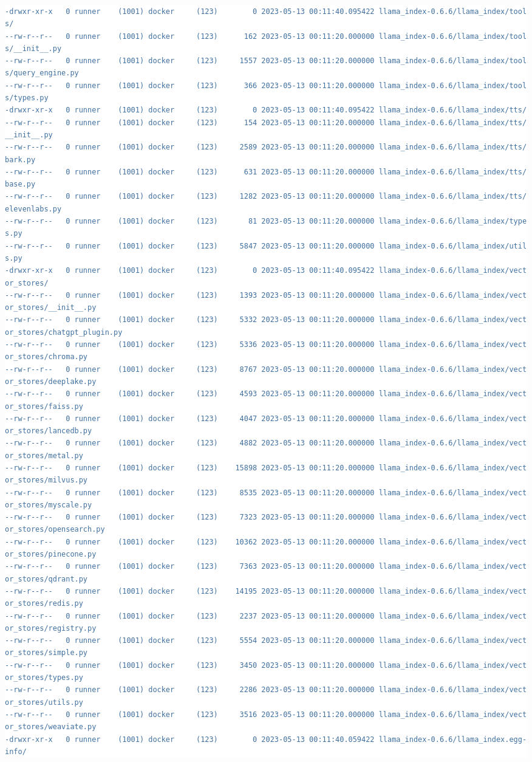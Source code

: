 ```diff
-drwxr-xr-x   0 runner    (1001) docker     (123)        0 2023-05-13 00:11:40.095422 llama_index-0.6.6/llama_index/tools/
--rw-r--r--   0 runner    (1001) docker     (123)      162 2023-05-13 00:11:20.000000 llama_index-0.6.6/llama_index/tools/__init__.py
--rw-r--r--   0 runner    (1001) docker     (123)     1557 2023-05-13 00:11:20.000000 llama_index-0.6.6/llama_index/tools/query_engine.py
--rw-r--r--   0 runner    (1001) docker     (123)      366 2023-05-13 00:11:20.000000 llama_index-0.6.6/llama_index/tools/types.py
-drwxr-xr-x   0 runner    (1001) docker     (123)        0 2023-05-13 00:11:40.095422 llama_index-0.6.6/llama_index/tts/
--rw-r--r--   0 runner    (1001) docker     (123)      154 2023-05-13 00:11:20.000000 llama_index-0.6.6/llama_index/tts/__init__.py
--rw-r--r--   0 runner    (1001) docker     (123)     2589 2023-05-13 00:11:20.000000 llama_index-0.6.6/llama_index/tts/bark.py
--rw-r--r--   0 runner    (1001) docker     (123)      631 2023-05-13 00:11:20.000000 llama_index-0.6.6/llama_index/tts/base.py
--rw-r--r--   0 runner    (1001) docker     (123)     1282 2023-05-13 00:11:20.000000 llama_index-0.6.6/llama_index/tts/elevenlabs.py
--rw-r--r--   0 runner    (1001) docker     (123)       81 2023-05-13 00:11:20.000000 llama_index-0.6.6/llama_index/types.py
--rw-r--r--   0 runner    (1001) docker     (123)     5847 2023-05-13 00:11:20.000000 llama_index-0.6.6/llama_index/utils.py
-drwxr-xr-x   0 runner    (1001) docker     (123)        0 2023-05-13 00:11:40.095422 llama_index-0.6.6/llama_index/vector_stores/
--rw-r--r--   0 runner    (1001) docker     (123)     1393 2023-05-13 00:11:20.000000 llama_index-0.6.6/llama_index/vector_stores/__init__.py
--rw-r--r--   0 runner    (1001) docker     (123)     5332 2023-05-13 00:11:20.000000 llama_index-0.6.6/llama_index/vector_stores/chatgpt_plugin.py
--rw-r--r--   0 runner    (1001) docker     (123)     5336 2023-05-13 00:11:20.000000 llama_index-0.6.6/llama_index/vector_stores/chroma.py
--rw-r--r--   0 runner    (1001) docker     (123)     8767 2023-05-13 00:11:20.000000 llama_index-0.6.6/llama_index/vector_stores/deeplake.py
--rw-r--r--   0 runner    (1001) docker     (123)     4593 2023-05-13 00:11:20.000000 llama_index-0.6.6/llama_index/vector_stores/faiss.py
--rw-r--r--   0 runner    (1001) docker     (123)     4047 2023-05-13 00:11:20.000000 llama_index-0.6.6/llama_index/vector_stores/lancedb.py
--rw-r--r--   0 runner    (1001) docker     (123)     4882 2023-05-13 00:11:20.000000 llama_index-0.6.6/llama_index/vector_stores/metal.py
--rw-r--r--   0 runner    (1001) docker     (123)    15898 2023-05-13 00:11:20.000000 llama_index-0.6.6/llama_index/vector_stores/milvus.py
--rw-r--r--   0 runner    (1001) docker     (123)     8535 2023-05-13 00:11:20.000000 llama_index-0.6.6/llama_index/vector_stores/myscale.py
--rw-r--r--   0 runner    (1001) docker     (123)     7323 2023-05-13 00:11:20.000000 llama_index-0.6.6/llama_index/vector_stores/opensearch.py
--rw-r--r--   0 runner    (1001) docker     (123)    10362 2023-05-13 00:11:20.000000 llama_index-0.6.6/llama_index/vector_stores/pinecone.py
--rw-r--r--   0 runner    (1001) docker     (123)     7363 2023-05-13 00:11:20.000000 llama_index-0.6.6/llama_index/vector_stores/qdrant.py
--rw-r--r--   0 runner    (1001) docker     (123)    14195 2023-05-13 00:11:20.000000 llama_index-0.6.6/llama_index/vector_stores/redis.py
--rw-r--r--   0 runner    (1001) docker     (123)     2237 2023-05-13 00:11:20.000000 llama_index-0.6.6/llama_index/vector_stores/registry.py
--rw-r--r--   0 runner    (1001) docker     (123)     5554 2023-05-13 00:11:20.000000 llama_index-0.6.6/llama_index/vector_stores/simple.py
--rw-r--r--   0 runner    (1001) docker     (123)     3450 2023-05-13 00:11:20.000000 llama_index-0.6.6/llama_index/vector_stores/types.py
--rw-r--r--   0 runner    (1001) docker     (123)     2286 2023-05-13 00:11:20.000000 llama_index-0.6.6/llama_index/vector_stores/utils.py
--rw-r--r--   0 runner    (1001) docker     (123)     3516 2023-05-13 00:11:20.000000 llama_index-0.6.6/llama_index/vector_stores/weaviate.py
-drwxr-xr-x   0 runner    (1001) docker     (123)        0 2023-05-13 00:11:40.059422 llama_index-0.6.6/llama_index.egg-info/
```